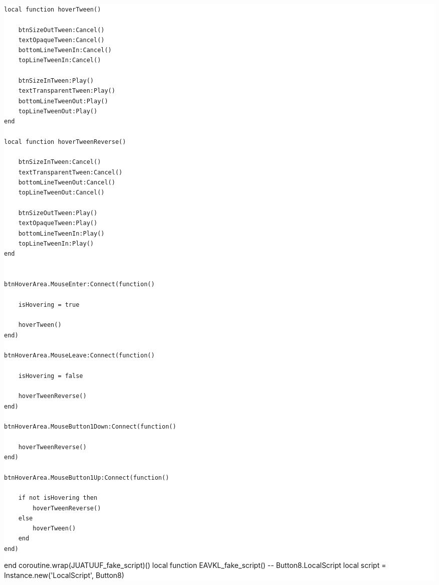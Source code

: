 	
	local function hoverTween()
		
		btnSizeOutTween:Cancel()
		textOpaqueTween:Cancel()
		bottomLineTweenIn:Cancel()
		topLineTweenIn:Cancel()
		
		btnSizeInTween:Play()
		textTransparentTween:Play()
		bottomLineTweenOut:Play()
		topLineTweenOut:Play()
	end
	
	local function hoverTweenReverse()
	
		btnSizeInTween:Cancel()
		textTransparentTween:Cancel()
		bottomLineTweenOut:Cancel()
		topLineTweenOut:Cancel()
		
		btnSizeOutTween:Play()
		textOpaqueTween:Play()
		bottomLineTweenIn:Play()
		topLineTweenIn:Play()
	end
	
	
	btnHoverArea.MouseEnter:Connect(function()
		
		isHovering = true
		
		hoverTween()
	end)
	
	btnHoverArea.MouseLeave:Connect(function()
		
		isHovering = false
		
		hoverTweenReverse()
	end)
	
	btnHoverArea.MouseButton1Down:Connect(function()
		
		hoverTweenReverse()
	end)
	
	btnHoverArea.MouseButton1Up:Connect(function()
		
		if not isHovering then
			hoverTweenReverse()
		else
			hoverTween()
		end
	end)
end
coroutine.wrap(JUATUUF_fake_script)()
local function EAVKL_fake_script() -- Button8.LocalScript 
	local script = Instance.new('LocalScript', Button8)
